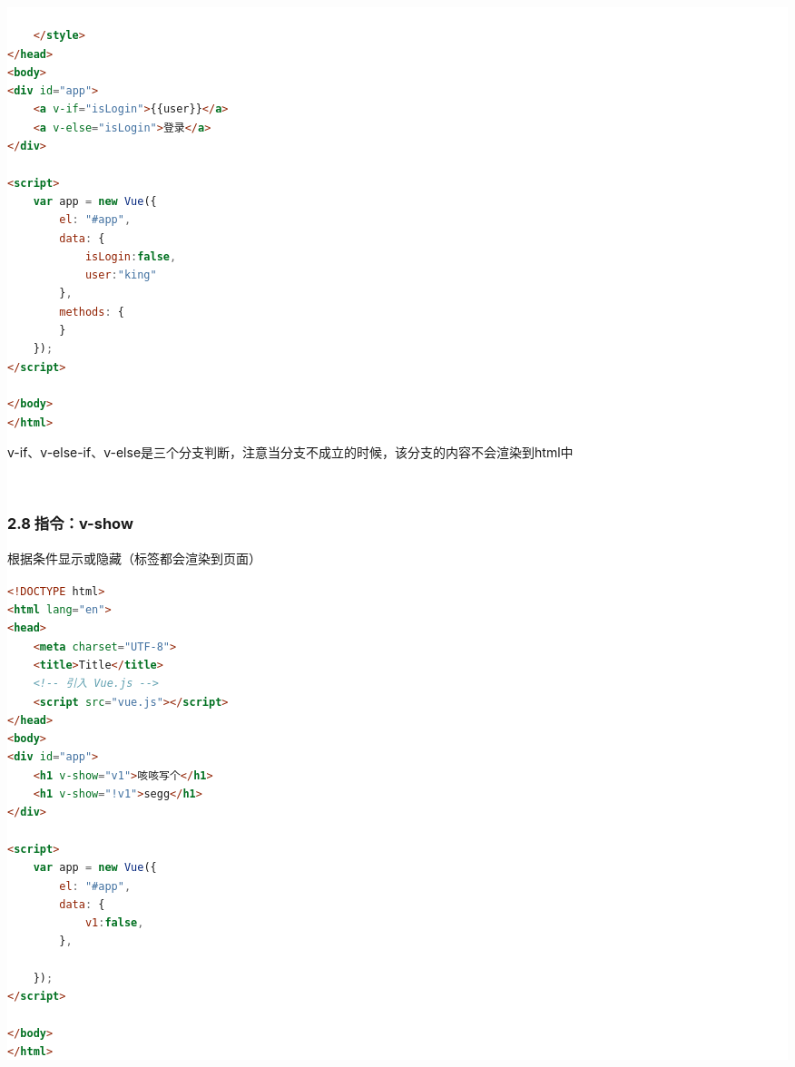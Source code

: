 ```html

    </style>
</head>
<body>
<div id="app">
    <a v-if="isLogin">{{user}}</a>
    <a v-else="isLogin">登录</a>
</div>

<script>
    var app = new Vue({
        el: "#app",
        data: {
            isLogin:false,
            user:"king"
        },
        methods: {
        }
    });
</script>

</body>
</html>
```

v-if、v-else-if、v-else是三个分支判断，注意当分支不成立的时候，该分支的内容不会渲染到html中



<br>

### 2.8 指令：v-show

根据条件显示或隐藏（标签都会渲染到页面）

```html
<!DOCTYPE html>
<html lang="en">
<head>
    <meta charset="UTF-8">
    <title>Title</title>
    <!-- 引入 Vue.js -->
    <script src="vue.js"></script>
</head>
<body>
<div id="app">
    <h1 v-show="v1">咳咳写个</h1>
    <h1 v-show="!v1">segg</h1>
</div>

<script>
    var app = new Vue({
        el: "#app",
        data: {
            v1:false,
        },

    });
</script>

</body>
</html>
```
